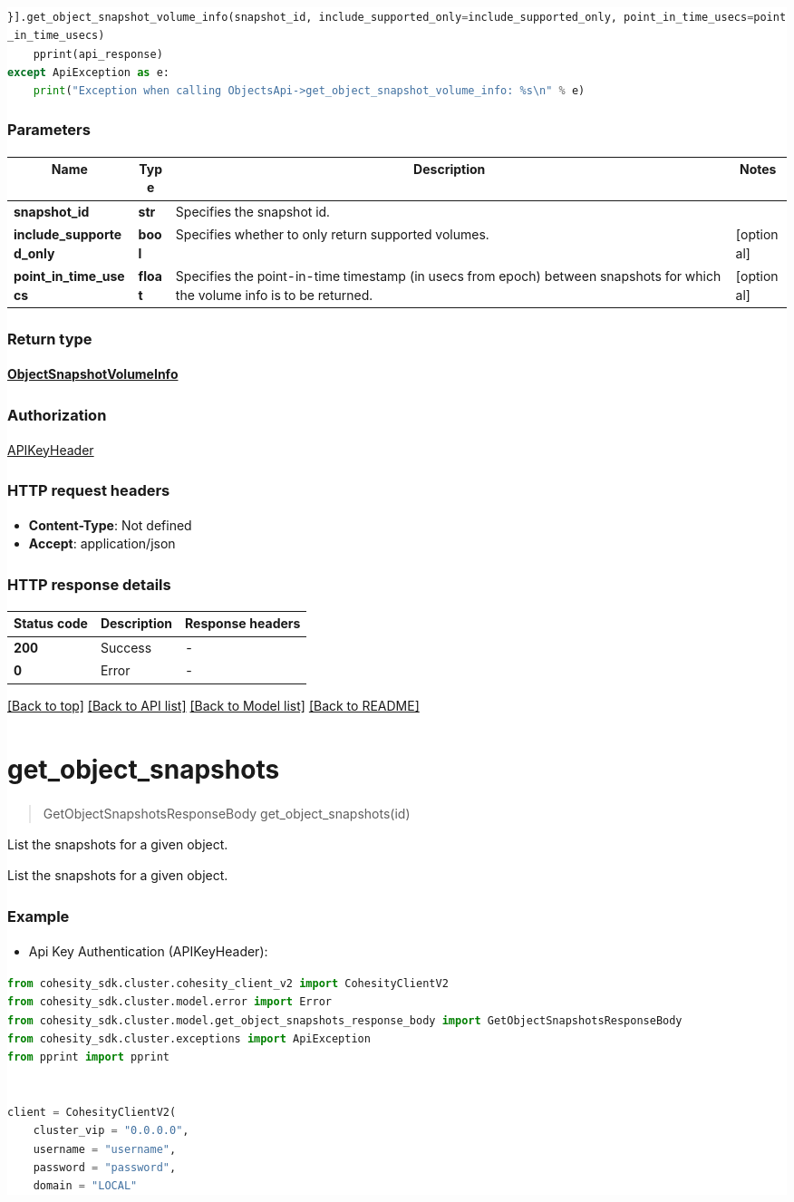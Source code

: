 ```python
}].get_object_snapshot_volume_info(snapshot_id, include_supported_only=include_supported_only, point_in_time_usecs=point_in_time_usecs)
	pprint(api_response)
except ApiException as e:
	print("Exception when calling ObjectsApi->get_object_snapshot_volume_info: %s\n" % e)
```


### Parameters

Name | Type | Description  | Notes
------------- | ------------- | ------------- | -------------
 **snapshot_id** | **str**| Specifies the snapshot id. |
 **include_supported_only** | **bool**| Specifies whether to only return supported volumes. | [optional]
 **point_in_time_usecs** | **float**| Specifies the point-in-time timestamp (in usecs from epoch) between snapshots for which the volume info is to be returned. | [optional]

### Return type

[**ObjectSnapshotVolumeInfo**](ObjectSnapshotVolumeInfo.md)

### Authorization

[APIKeyHeader](../README.md#APIKeyHeader)

### HTTP request headers

 - **Content-Type**: Not defined
 - **Accept**: application/json


### HTTP response details
| Status code | Description | Response headers |
|-------------|-------------|------------------|
**200** | Success |  -  |
**0** | Error |  -  |

[[Back to top]](#) [[Back to API list]](../README.md#documentation-for-api-endpoints) [[Back to Model list]](../README.md#documentation-for-models) [[Back to README]](../README.md)

# **get_object_snapshots**
> GetObjectSnapshotsResponseBody get_object_snapshots(id)

List the snapshots for a given object.

List the snapshots for a given object.

### Example

* Api Key Authentication (APIKeyHeader):
```python
from cohesity_sdk.cluster.cohesity_client_v2 import CohesityClientV2
from cohesity_sdk.cluster.model.error import Error
from cohesity_sdk.cluster.model.get_object_snapshots_response_body import GetObjectSnapshotsResponseBody
from cohesity_sdk.cluster.exceptions import ApiException
from pprint import pprint


client = CohesityClientV2(
	cluster_vip = "0.0.0.0",
	username = "username",
	password = "password",
	domain = "LOCAL"
```